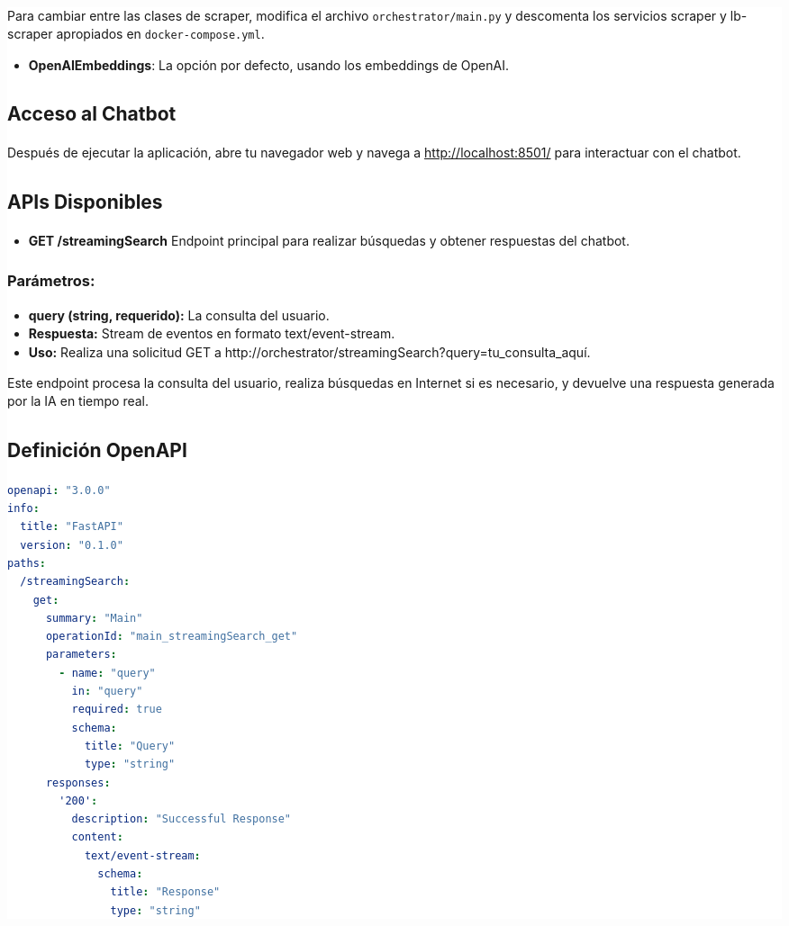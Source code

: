 Para cambiar entre las clases de scraper, modifica el archivo `orchestrator/main.py` y descomenta los servicios scraper y lb-scraper apropiados en `docker-compose.yml`.

- **OpenAIEmbeddings**: La opción por defecto, usando los embeddings de OpenAI.

## Acceso al Chatbot

Después de ejecutar la aplicación, abre tu navegador web y navega a [http://localhost:8501/](http://localhost:8501/) para interactuar con el chatbot.

## APIs Disponibles
- **GET /streamingSearch**
Endpoint principal para realizar búsquedas y obtener respuestas del chatbot.

### Parámetros:
- **query (string, requerido):** La consulta del usuario.
- **Respuesta:** Stream de eventos en formato text/event-stream.
- **Uso:** Realiza una solicitud GET a http://orchestrator/streamingSearch?query=tu_consulta_aquí.

Este endpoint procesa la consulta del usuario, realiza búsquedas en Internet si es necesario, y devuelve una respuesta generada por la IA en tiempo real.

## Definición OpenAPI
```yaml
openapi: "3.0.0"
info:
  title: "FastAPI"
  version: "0.1.0"
paths:
  /streamingSearch:
    get:
      summary: "Main"
      operationId: "main_streamingSearch_get"
      parameters:
        - name: "query"
          in: "query"
          required: true
          schema:
            title: "Query"
            type: "string"
      responses:
        '200':
          description: "Successful Response"
          content:
            text/event-stream:
              schema:
                title: "Response"
                type: "string"

```
